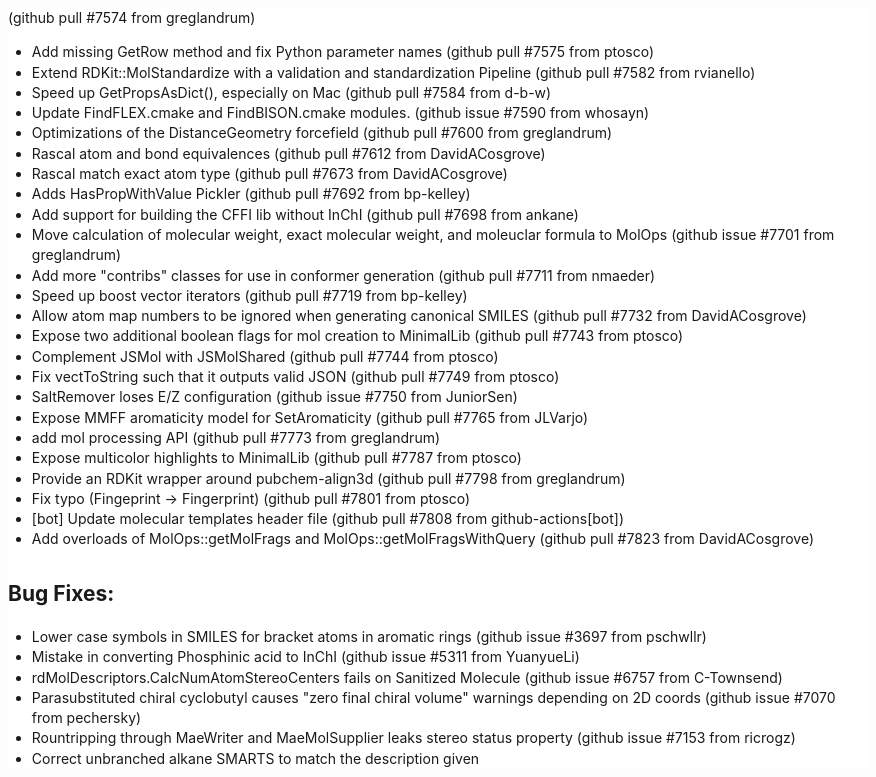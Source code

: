  (github pull #7574 from greglandrum)
  - Add missing GetRow method and fix Python parameter names
 (github pull #7575 from ptosco)
  - Extend RDKit::MolStandardize with a validation and standardization Pipeline
 (github pull #7582 from rvianello)
  - Speed up GetPropsAsDict(), especially on Mac
 (github pull #7584 from d-b-w)
  - Update FindFLEX.cmake and FindBISON.cmake modules.
 (github issue #7590 from whosayn)
  - Optimizations of the DistanceGeometry forcefield
 (github pull #7600 from greglandrum)
  - Rascal atom and bond equivalences
 (github pull #7612 from DavidACosgrove)
  - Rascal match exact atom type
 (github pull #7673 from DavidACosgrove)
  - Adds HasPropWithValue Pickler
 (github pull #7692 from bp-kelley)
  - Add support for building the CFFI lib without InChI
 (github pull #7698 from ankane)
  - Move calculation of molecular weight, exact molecular weight, and moleuclar formula to MolOps
 (github issue #7701 from greglandrum)
  - Add more "contribs" classes for use in conformer generation
 (github pull #7711 from nmaeder)
  - Speed up boost vector iterators
 (github pull #7719 from bp-kelley)
  - Allow atom map numbers to be ignored when generating canonical SMILES
 (github pull #7732 from DavidACosgrove)
  - Expose two additional boolean flags for mol creation to MinimalLib
 (github pull #7743 from ptosco)
  - Complement JSMol with JSMolShared
 (github pull #7744 from ptosco)
  - Fix vectToString such that it outputs valid JSON
 (github pull #7749 from ptosco)
  - SaltRemover loses E/Z configuration
 (github issue #7750 from JuniorSen)
  - Expose MMFF aromaticity model for SetAromaticity
 (github pull #7765 from JLVarjo)
  - add mol processing API
 (github pull #7773 from greglandrum)
  - Expose multicolor highlights to MinimalLib
 (github pull #7787 from ptosco)
  - Provide an RDKit wrapper around pubchem-align3d
 (github pull #7798 from greglandrum)
  - Fix typo (Fingeprint -> Fingerprint)
 (github pull #7801 from ptosco)
  - [bot] Update molecular templates header file
 (github pull #7808 from github-actions[bot])
  - Add overloads of MolOps::getMolFrags and MolOps::getMolFragsWithQuery
 (github pull #7823 from DavidACosgrove)

## Bug Fixes:
  - Lower case symbols in SMILES for bracket atoms in aromatic rings
 (github issue #3697 from pschwllr)
  - Mistake in converting Phosphinic acid to InChI
 (github issue #5311 from YuanyueLi)
  - rdMolDescriptors.CalcNumAtomStereoCenters fails on Sanitized Molecule
 (github issue #6757 from C-Townsend)
  - Parasubstituted chiral cyclobutyl causes "zero final chiral volume" warnings depending on 2D coords
 (github issue #7070 from pechersky)
  - Rountripping through MaeWriter and MaeMolSupplier leaks stereo status property
 (github issue #7153 from ricrogz)
  - Correct unbranched alkane SMARTS to match the description given